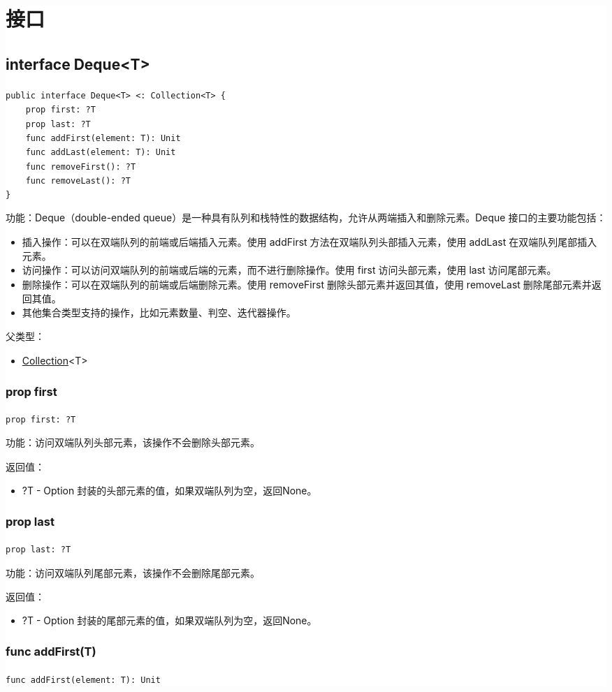 # 接口

## interface Deque\<T>

```cangjie
public interface Deque<T> <: Collection<T> {
    prop first: ?T
    prop last: ?T
    func addFirst(element: T): Unit
    func addLast(element: T): Unit
    func removeFirst(): ?T
    func removeLast(): ?T
}
```

功能：Deque（double-ended queue）是一种具有队列和栈特性的数据结构，允许从两端插入和删除元素。Deque 接口的主要功能包括：

- 插入操作：可以在双端队列的前端或后端插入元素。使用 addFirst 方法在双端队列头部插入元素，使用 addLast 在双端队列尾部插入元素。
- 访问操作：可以访问双端队列的前端或后端的元素，而不进行删除操作。使用 first 访问头部元素，使用 last 访问尾部元素。
- 删除操作：可以在双端队列的前端或后端删除元素。使用 removeFirst 删除头部元素并返回其值，使用 removeLast 删除尾部元素并返回其值。
- 其他集合类型支持的操作，比如元素数量、判空、迭代器操作。

父类型：

- [Collection](../../core/core_package_api/core_package_interfaces.md#interface-collectiont)\<T>

### prop first

```cangjie
prop first: ?T
```

功能：访问双端队列头部元素，该操作不会删除头部元素。

返回值：

- ?T - Option 封装的头部元素的值，如果双端队列为空，返回None。

### prop last

```cangjie
prop last: ?T
```

功能：访问双端队列尾部元素，该操作不会删除尾部元素。

返回值：

- ?T - Option 封装的尾部元素的值，如果双端队列为空，返回None。

### func addFirst(T)

```cangjie
func addFirst(element: T): Unit
```
